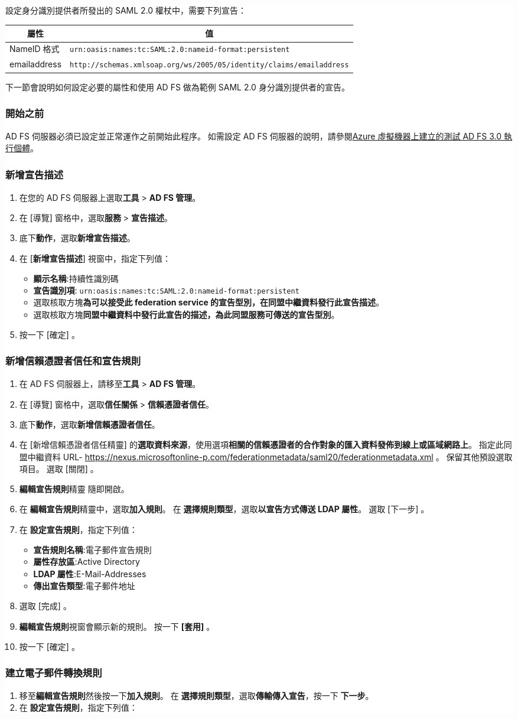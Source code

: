 設定身分識別提供者所發出的 SAML 2.0 權杖中，需要下列宣告：


|屬性  |值  |
|---------|---------|
|NameID 格式     |`urn:oasis:names:tc:SAML:2.0:nameid-format:persistent`         |
|emailaddress     |`http://schemas.xmlsoap.org/ws/2005/05/identity/claims/emailaddress`         |


下一節會說明如何設定必要的屬性和使用 AD FS 做為範例 SAML 2.0 身分識別提供者的宣告。

### <a name="before-you-begin"></a>開始之前

AD FS 伺服器必須已設定並正常運作之前開始此程序。 如需設定 AD FS 伺服器的說明，請參閱[Azure 虛擬機器上建立的測試 AD FS 3.0 執行個體](https://medium.com/in-the-weeds/create-a-test-active-directory-federation-services-3-0-instance-on-an-azure-virtual-machine-9071d978e8ed)。

### <a name="add-the-claim-description"></a>新增宣告描述

1. 在您的 AD FS 伺服器上選取**工具** > **AD FS 管理**。
2. 在 [導覽] 窗格中，選取**服務** > **宣告描述**。
3. 底下**動作**，選取**新增宣告描述**。
4. 在 [**新增宣告描述**] 視窗中，指定下列值：

   - **顯示名稱**:持續性識別碼
   - **宣告識別項**: `urn:oasis:names:tc:SAML:2.0:nameid-format:persistent` 
   - 選取核取方塊**為可以接受此 federation service 的宣告型別，在同盟中繼資料發行此宣告描述**。
   - 選取核取方塊**同盟中繼資料中發行此宣告的描述，為此同盟服務可傳送的宣告型別**。

5. 按一下 [確定]  。

### <a name="add-the-relying-party-trust-and-claim-rules"></a>新增信賴憑證者信任和宣告規則

1. 在 AD FS 伺服器上，請移至**工具** > **AD FS 管理**。
2. 在 [導覽] 窗格中，選取**信任關係** > **信賴憑證者信任**。
3. 底下**動作**，選取**新增信賴憑證者信任**。 
4. 在 [新增信賴憑證者信任精靈] 的**選取資料來源**，使用選項**相關的信賴憑證者的合作對象的匯入資料發佈到線上或區域網路上**。 指定此同盟中繼資料 URL- https://nexus.microsoftonline-p.com/federationmetadata/saml20/federationmetadata.xml 。 保留其他預設選取項目。 選取 [關閉]  。
5. **編輯宣告規則**精靈 隨即開啟。
6. 在 **編輯宣告規則**精靈中，選取**加入規則**。 在 **選擇規則類型**，選取**以宣告方式傳送 LDAP 屬性**。 選取 [下一步]  。
7. 在 **設定宣告規則**，指定下列值： 

   - **宣告規則名稱**:電子郵件宣告規則 
   - **屬性存放區**:Active Directory 
   - **LDAP 屬性**:E-Mail-Addresses 
   - **傳出宣告類型**:電子郵件地址

8. 選取 [完成]  。
9. **編輯宣告規則**視窗會顯示新的規則。 按一下 **[套用]** 。 
10. 按一下 [確定]  。  

### <a name="create-an-email-transform-rule"></a>建立電子郵件轉換規則
1. 移至**編輯宣告規則**然後按一下**加入規則**。 在 **選擇規則類型**，選取**傳輸傳入宣告**，按一下 **下一步**。 
2. 在 **設定宣告規則**，指定下列值： 

